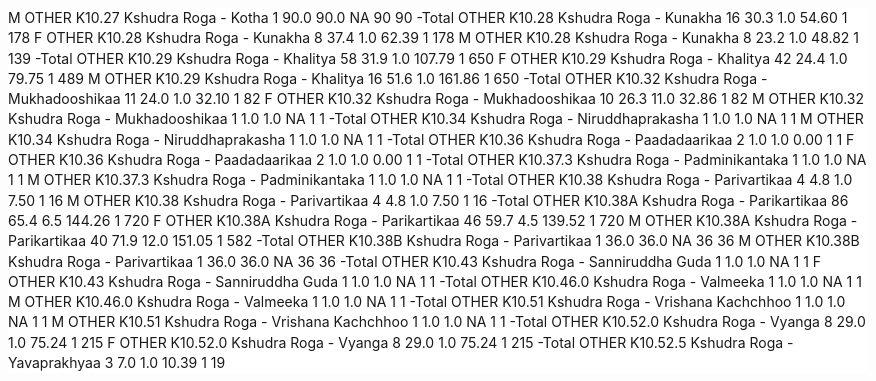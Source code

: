 M        OTHER   K10.27   Kshudra Roga - Kotha                                                  1    90.0     90.0       NA    90     90
-Total   OTHER   K10.28   Kshudra Roga - Kunakha                                               16    30.3      1.0    54.60     1    178
F        OTHER   K10.28   Kshudra Roga - Kunakha                                                8    37.4      1.0    62.39     1    178
M        OTHER   K10.28   Kshudra Roga - Kunakha                                                8    23.2      1.0    48.82     1    139
-Total   OTHER   K10.29   Kshudra Roga - Khalitya                                              58    31.9      1.0   107.79     1    650
F        OTHER   K10.29   Kshudra Roga - Khalitya                                              42    24.4      1.0    79.75     1    489
M        OTHER   K10.29   Kshudra Roga - Khalitya                                              16    51.6      1.0   161.86     1    650
-Total   OTHER   K10.32   Kshudra Roga - Mukhadooshikaa                                        11    24.0      1.0    32.10     1     82
F        OTHER   K10.32   Kshudra Roga - Mukhadooshikaa                                        10    26.3     11.0    32.86     1     82
M        OTHER   K10.32   Kshudra Roga - Mukhadooshikaa                                         1     1.0      1.0       NA     1      1
-Total   OTHER   K10.34   Kshudra Roga - Niruddhaprakasha                                       1     1.0      1.0       NA     1      1
M        OTHER   K10.34   Kshudra Roga - Niruddhaprakasha                                       1     1.0      1.0       NA     1      1
-Total   OTHER   K10.36   Kshudra Roga - Paadadaarikaa                                          2     1.0      1.0     0.00     1      1
F        OTHER   K10.36   Kshudra Roga - Paadadaarikaa                                          2     1.0      1.0     0.00     1      1
-Total   OTHER   K10.37.3   Kshudra Roga - Padminikantaka                                       1     1.0      1.0       NA     1      1
M        OTHER   K10.37.3   Kshudra Roga - Padminikantaka                                       1     1.0      1.0       NA     1      1
-Total   OTHER   K10.38   Kshudra Roga - Parivartikaa                                           4     4.8      1.0     7.50     1     16
M        OTHER   K10.38   Kshudra Roga - Parivartikaa                                           4     4.8      1.0     7.50     1     16
-Total   OTHER   K10.38A   Kshudra Roga - Parikartikaa                                         86    65.4      6.5   144.26     1    720
F        OTHER   K10.38A   Kshudra Roga - Parikartikaa                                         46    59.7      4.5   139.52     1    720
M        OTHER   K10.38A   Kshudra Roga - Parikartikaa                                         40    71.9     12.0   151.05     1    582
-Total   OTHER   K10.38B   Kshudra Roga - Parivartikaa                                          1    36.0     36.0       NA    36     36
M        OTHER   K10.38B   Kshudra Roga - Parivartikaa                                          1    36.0     36.0       NA    36     36
-Total   OTHER   K10.43   Kshudra Roga - Sanniruddha Guda                                       1     1.0      1.0       NA     1      1
F        OTHER   K10.43   Kshudra Roga - Sanniruddha Guda                                       1     1.0      1.0       NA     1      1
-Total   OTHER   K10.46.0   Kshudra Roga - Valmeeka                                             1     1.0      1.0       NA     1      1
M        OTHER   K10.46.0   Kshudra Roga - Valmeeka                                             1     1.0      1.0       NA     1      1
-Total   OTHER   K10.51   Kshudra Roga - Vrishana Kachchhoo                                     1     1.0      1.0       NA     1      1
M        OTHER   K10.51   Kshudra Roga - Vrishana Kachchhoo                                     1     1.0      1.0       NA     1      1
-Total   OTHER   K10.52.0   Kshudra Roga - Vyanga                                               8    29.0      1.0    75.24     1    215
F        OTHER   K10.52.0   Kshudra Roga - Vyanga                                               8    29.0      1.0    75.24     1    215
-Total   OTHER   K10.52.5   Kshudra Roga - Yavaprakhyaa                                         3     7.0      1.0    10.39     1     19